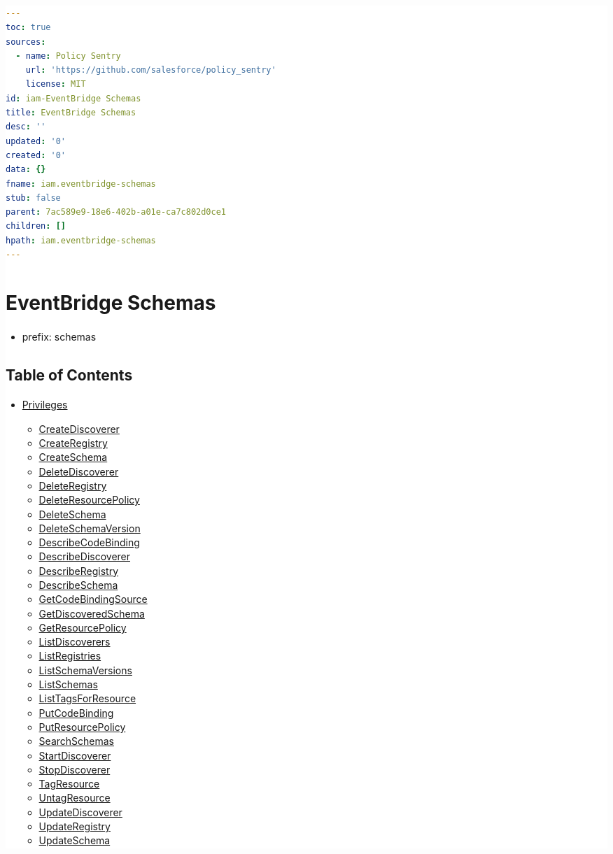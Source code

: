```yaml
---
toc: true
sources:
  - name: Policy Sentry
    url: 'https://github.com/salesforce/policy_sentry'
    license: MIT
id: iam-EventBridge Schemas
title: EventBridge Schemas
desc: ''
updated: '0'
created: '0'
data: {}
fname: iam.eventbridge-schemas
stub: false
parent: 7ac589e9-18e6-402b-a01e-ca7c802d0ce1
children: []
hpath: iam.eventbridge-schemas
---
```

# EventBridge Schemas

- prefix: schemas

## Table of Contents

- [Privileges](#privileges)

  - [CreateDiscoverer](#creatediscoverer)
  - [CreateRegistry](#createregistry)
  - [CreateSchema](#createschema)
  - [DeleteDiscoverer](#deletediscoverer)
  - [DeleteRegistry](#deleteregistry)
  - [DeleteResourcePolicy](#deleteresourcepolicy)
  - [DeleteSchema](#deleteschema)
  - [DeleteSchemaVersion](#deleteschemaversion)
  - [DescribeCodeBinding](#describecodebinding)
  - [DescribeDiscoverer](#describediscoverer)
  - [DescribeRegistry](#describeregistry)
  - [DescribeSchema](#describeschema)
  - [GetCodeBindingSource](#getcodebindingsource)
  - [GetDiscoveredSchema](#getdiscoveredschema)
  - [GetResourcePolicy](#getresourcepolicy)
  - [ListDiscoverers](#listdiscoverers)
  - [ListRegistries](#listregistries)
  - [ListSchemaVersions](#listschemaversions)
  - [ListSchemas](#listschemas)
  - [ListTagsForResource](#listtagsforresource)
  - [PutCodeBinding](#putcodebinding)
  - [PutResourcePolicy](#putresourcepolicy)
  - [SearchSchemas](#searchschemas)
  - [StartDiscoverer](#startdiscoverer)
  - [StopDiscoverer](#stopdiscoverer)
  - [TagResource](#tagresource)
  - [UntagResource](#untagresource)
  - [UpdateDiscoverer](#updatediscoverer)
  - [UpdateRegistry](#updateregistry)
  - [UpdateSchema](#updateschema)
